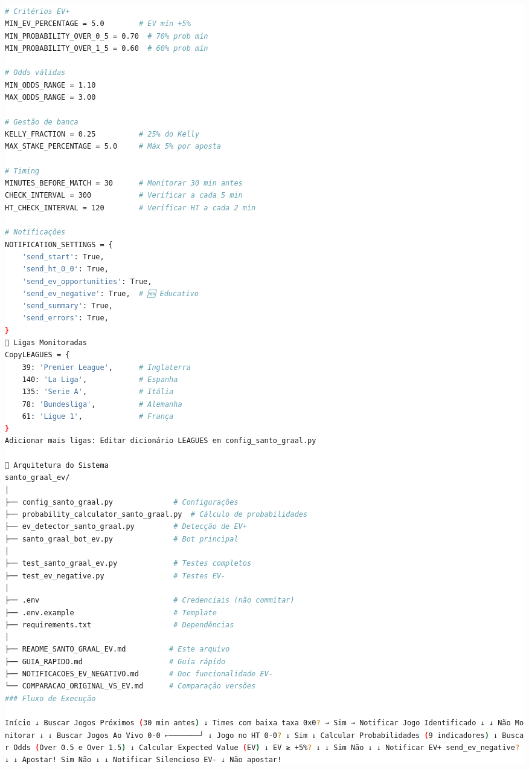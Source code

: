 ```bash
# Critérios EV+
MIN_EV_PERCENTAGE = 5.0        # EV mín +5%
MIN_PROBABILITY_OVER_0_5 = 0.70  # 70% prob mín
MIN_PROBABILITY_OVER_1_5 = 0.60  # 60% prob mín

# Odds válidas
MIN_ODDS_RANGE = 1.10
MAX_ODDS_RANGE = 3.00

# Gestão de banca
KELLY_FRACTION = 0.25          # 25% do Kelly
MAX_STAKE_PERCENTAGE = 5.0     # Máx 5% por aposta

# Timing
MINUTES_BEFORE_MATCH = 30      # Monitorar 30 min antes
CHECK_INTERVAL = 300           # Verificar a cada 5 min
HT_CHECK_INTERVAL = 120        # Verificar HT a cada 2 min

# Notificações
NOTIFICATION_SETTINGS = {
    'send_start': True,
    'send_ht_0_0': True,
    'send_ev_opportunities': True,
    'send_ev_negative': True,  # 🆕 Educativo
    'send_summary': True,
    'send_errors': True,
}
🎯 Ligas Monitoradas
CopyLEAGUES = {
    39: 'Premier League',      # Inglaterra
    140: 'La Liga',            # Espanha
    135: 'Serie A',            # Itália
    78: 'Bundesliga',          # Alemanha
    61: 'Ligue 1',             # França
}
Adicionar mais ligas: Editar dicionário LEAGUES em config_santo_graal.py

🔧 Arquitetura do Sistema
santo_graal_ev/
│
├── config_santo_graal.py              # Configurações
├── probability_calculator_santo_graal.py  # Cálculo de probabilidades
├── ev_detector_santo_graal.py         # Detecção de EV+
├── santo_graal_bot_ev.py              # Bot principal
│
├── test_santo_graal_ev.py             # Testes completos
├── test_ev_negative.py                # Testes EV-
│
├── .env                               # Credenciais (não commitar)
├── .env.example                       # Template
├── requirements.txt                   # Dependências
│
├── README_SANTO_GRAAL_EV.md          # Este arquivo
├── GUIA_RAPIDO.md                    # Guia rápido
├── NOTIFICACOES_EV_NEGATIVO.md       # Doc funcionalidade EV-
└── COMPARACAO_ORIGINAL_VS_EV.md      # Comparação versões
### Fluxo de Execução

Início ↓ Buscar Jogos Próximos (30 min antes) ↓ Times com baixa taxa 0x0? → Sim → Notificar Jogo Identificado ↓ ↓ Não Monitorar ↓ ↓ Buscar Jogos Ao Vivo 0-0 ←───────┘ ↓ Jogo no HT 0-0? ↓ Sim ↓ Calcular Probabilidades (9 indicadores) ↓ Buscar Odds (Over 0.5 e Over 1.5) ↓ Calcular Expected Value (EV) ↓ EV ≥ +5%? ↓ ↓ Sim Não ↓ ↓ Notificar EV+ send_ev_negative? ↓ ↓ Apostar! Sim Não ↓ ↓ Notificar Silencioso EV- ↓ Não apostar!
```